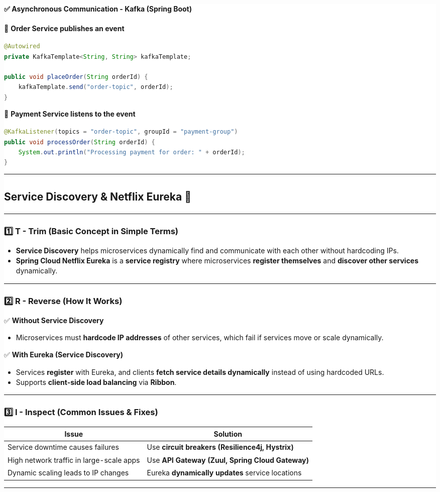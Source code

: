 #### ✅ **Asynchronous Communication - Kafka (Spring Boot)**  
🔹 **Order Service publishes an event**  
```java
@Autowired
private KafkaTemplate<String, String> kafkaTemplate;

public void placeOrder(String orderId) {
    kafkaTemplate.send("order-topic", orderId);
}
```
🔹 **Payment Service listens to the event**  
```java
@KafkaListener(topics = "order-topic", groupId = "payment-group")
public void processOrder(String orderId) {
    System.out.println("Processing payment for order: " + orderId);
}
```
---

## **Service Discovery & Netflix Eureka** 🚀  

---

### **1️⃣ T - Trim (Basic Concept in Simple Terms)**  
- **Service Discovery** helps microservices dynamically find and communicate with each other without hardcoding IPs.  
- **Spring Cloud Netflix Eureka** is a **service registry** where microservices **register themselves** and **discover other services** dynamically.  

---

### **2️⃣ R - Reverse (How It Works)**  
✅ **Without Service Discovery**  
- Microservices must **hardcode IP addresses** of other services, which fail if services move or scale dynamically.  

✅ **With Eureka (Service Discovery)**  
- Services **register** with Eureka, and clients **fetch service details dynamically** instead of using hardcoded URLs.  
- Supports **client-side load balancing** via **Ribbon**.  

---

### **3️⃣ I - Inspect (Common Issues & Fixes)**  
| **Issue** | **Solution** |
|-----------|-------------|
| Service downtime causes failures | Use **circuit breakers (Resilience4j, Hystrix)** |
| High network traffic in large-scale apps | Use **API Gateway (Zuul, Spring Cloud Gateway)** |
| Dynamic scaling leads to IP changes | Eureka **dynamically updates** service locations |

---